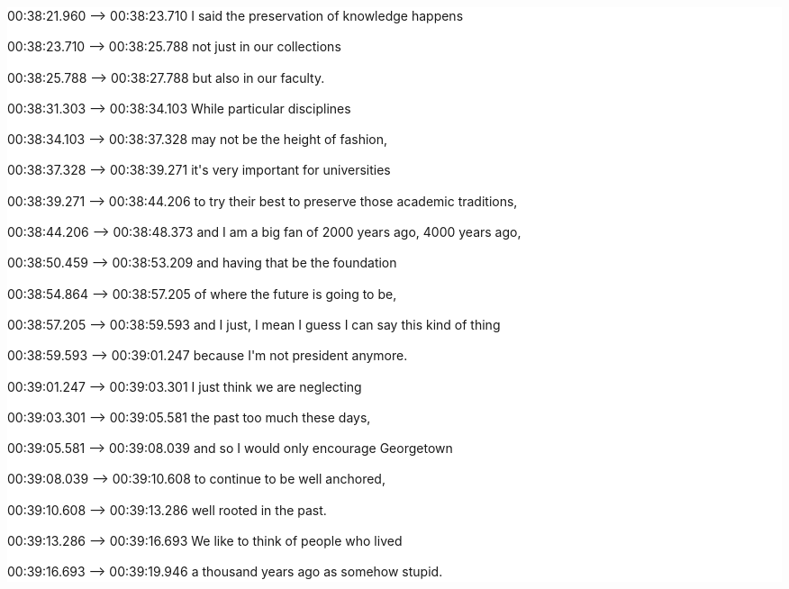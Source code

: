 00:38:21.960 --> 00:38:23.710
I said the preservation
of knowledge happens

00:38:23.710 --> 00:38:25.788
not just in our collections

00:38:25.788 --> 00:38:27.788
but also in our faculty.

00:38:31.303 --> 00:38:34.103
While particular disciplines

00:38:34.103 --> 00:38:37.328
may not be the height of fashion,

00:38:37.328 --> 00:38:39.271
it's very important for universities

00:38:39.271 --> 00:38:44.206
to try their best to preserve
those academic traditions,

00:38:44.206 --> 00:38:48.373
and I am a big fan of 2000
years ago, 4000 years ago,

00:38:50.459 --> 00:38:53.209
and having that be the foundation

00:38:54.864 --> 00:38:57.205
of where the future is going to be,

00:38:57.205 --> 00:38:59.593
and I just, I mean I guess
I can say this kind of thing

00:38:59.593 --> 00:39:01.247
because I'm not president anymore.

00:39:01.247 --> 00:39:03.301
I just think we are neglecting

00:39:03.301 --> 00:39:05.581
the past too much these days,

00:39:05.581 --> 00:39:08.039
and so I would only encourage Georgetown

00:39:08.039 --> 00:39:10.608
to continue to be well anchored,

00:39:10.608 --> 00:39:13.286
well rooted in the past.

00:39:13.286 --> 00:39:16.693
We like to think of people who lived

00:39:16.693 --> 00:39:19.946
a thousand years ago as somehow stupid.
